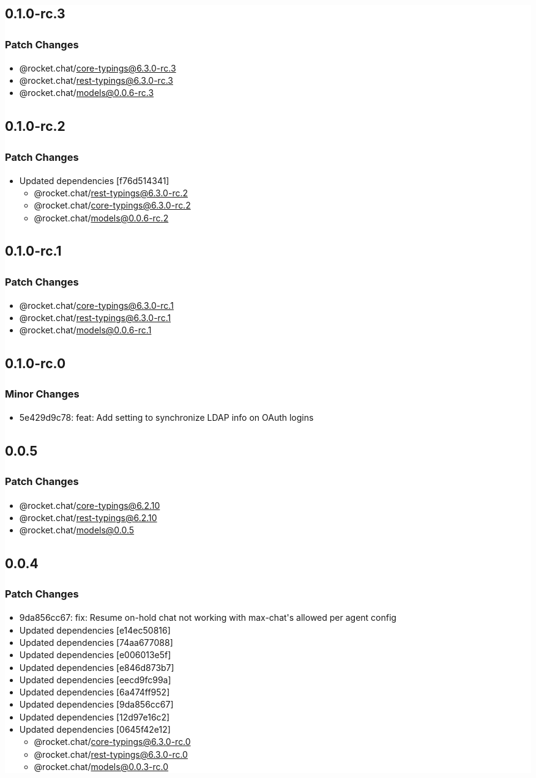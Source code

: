 ## 0.1.0-rc.3

### Patch Changes

- @rocket.chat/core-typings@6.3.0-rc.3
- @rocket.chat/rest-typings@6.3.0-rc.3
- @rocket.chat/models@0.0.6-rc.3

## 0.1.0-rc.2

### Patch Changes

- Updated dependencies [f76d514341]
  - @rocket.chat/rest-typings@6.3.0-rc.2
  - @rocket.chat/core-typings@6.3.0-rc.2
  - @rocket.chat/models@0.0.6-rc.2

## 0.1.0-rc.1

### Patch Changes

- @rocket.chat/core-typings@6.3.0-rc.1
- @rocket.chat/rest-typings@6.3.0-rc.1
- @rocket.chat/models@0.0.6-rc.1

## 0.1.0-rc.0

### Minor Changes

- 5e429d9c78: feat: Add setting to synchronize LDAP info on OAuth logins

## 0.0.5

### Patch Changes

- @rocket.chat/core-typings@6.2.10
- @rocket.chat/rest-typings@6.2.10
- @rocket.chat/models@0.0.5

## 0.0.4

### Patch Changes

- 9da856cc67: fix: Resume on-hold chat not working with max-chat's allowed per agent config
- Updated dependencies [e14ec50816]
- Updated dependencies [74aa677088]
- Updated dependencies [e006013e5f]
- Updated dependencies [e846d873b7]
- Updated dependencies [eecd9fc99a]
- Updated dependencies [6a474ff952]
- Updated dependencies [9da856cc67]
- Updated dependencies [12d97e16c2]
- Updated dependencies [0645f42e12]
  - @rocket.chat/core-typings@6.3.0-rc.0
  - @rocket.chat/rest-typings@6.3.0-rc.0
  - @rocket.chat/models@0.0.3-rc.0
